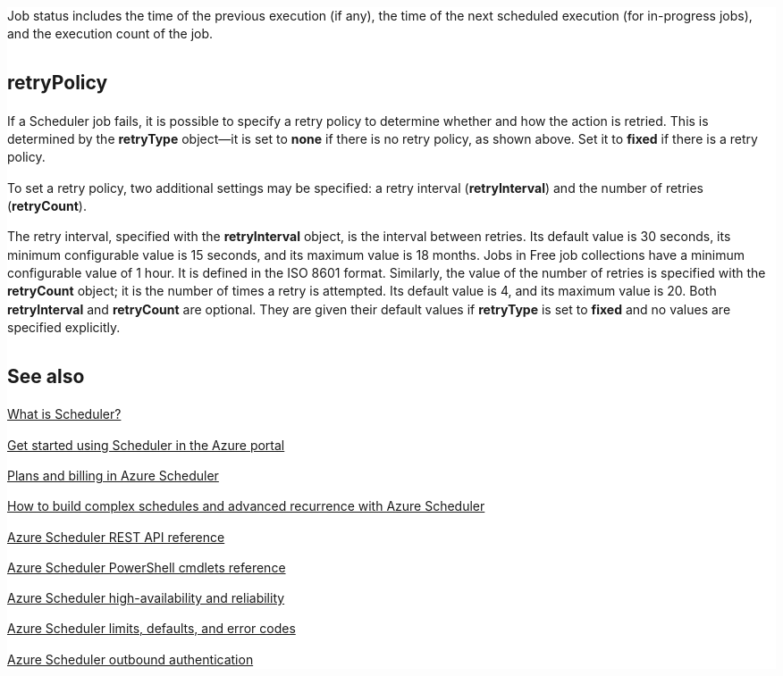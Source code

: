 Job status includes the time of the previous execution (if any), the time of the next scheduled execution (for in-progress jobs), and the execution count of the job.

## retryPolicy
If a Scheduler job fails, it is possible to specify a retry policy to determine whether and how the action is retried. This is determined by the **retryType** object—it is set to **none** if there is no retry policy, as shown above. Set it to **fixed** if there is a retry policy.

To set a retry policy, two additional settings may be specified: a retry interval (**retryInterval**) and the number of retries (**retryCount**).

The retry interval, specified with the **retryInterval** object, is the interval between retries. Its default value is 30 seconds, its minimum configurable value is 15 seconds, and its maximum value is 18 months. Jobs in Free job collections have a minimum configurable value of 1 hour.  It is defined in the ISO 8601 format. Similarly, the value of the number of retries is specified with the **retryCount** object; it is the number of times a retry is attempted. Its default value is 4, and its maximum value is 20\. Both **retryInterval** and **retryCount** are optional. They are given their default values if **retryType** is set to **fixed** and no values are specified explicitly.

## See also
 [What is Scheduler?](scheduler-intro.md)

 [Get started using Scheduler in the Azure portal](scheduler-get-started-portal.md)

 [Plans and billing in Azure Scheduler](scheduler-plans-billing.md)

 [How to build complex schedules and advanced recurrence with Azure Scheduler](scheduler-advanced-complexity.md)

 [Azure Scheduler REST API reference](https://msdn.microsoft.com/library/mt629143)

 [Azure Scheduler PowerShell cmdlets reference](scheduler-powershell-reference.md)

 [Azure Scheduler high-availability and reliability](scheduler-high-availability-reliability.md)

 [Azure Scheduler limits, defaults, and error codes](scheduler-limits-defaults-errors.md)

 [Azure Scheduler outbound authentication](scheduler-outbound-authentication.md)

